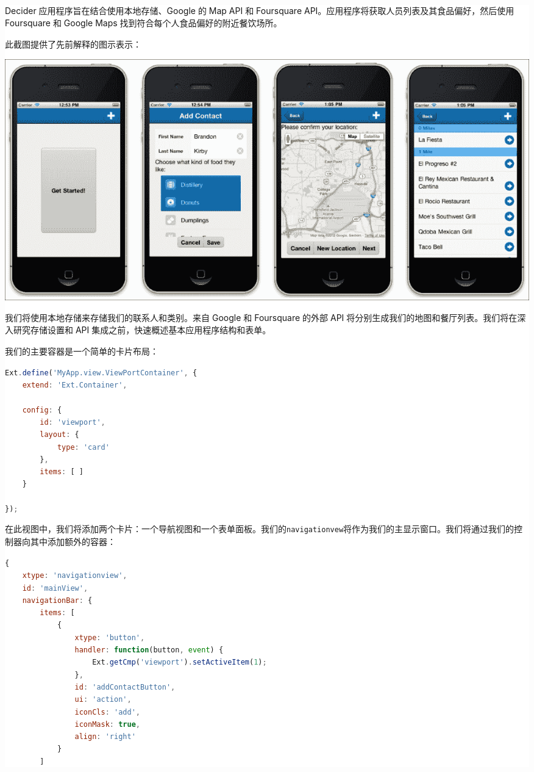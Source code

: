Decider 应用程序旨在结合使用本地存储、Google 的 Map API 和 Foursquare API。应用程序将获取人员列表及其食品偏好，然后使用 Foursquare 和 Google Maps 找到符合每个人食品偏好的附近餐饮场所。

此截图提供了先前解释的图示表示：

![基本应用](img/8901OS_07_04.jpg)

我们将使用本地存储来存储我们的联系人和类别。来自 Google 和 Foursquare 的外部 API 将分别生成我们的地图和餐厅列表。我们将在深入研究存储设置和 API 集成之前，快速概述基本应用程序结构和表单。

我们的主要容器是一个简单的卡片布局：

```js
Ext.define('MyApp.view.ViewPortContainer', {
    extend: 'Ext.Container',

    config: {
        id: 'viewport',
        layout: {
            type: 'card'
        },
        items: [ ]
    }

});
```

在此视图中，我们将添加两个卡片：一个导航视图和一个表单面板。我们的`navigationvew`将作为我们的主显示窗口。我们将通过我们的控制器向其中添加额外的容器：

```js
{
    xtype: 'navigationview',
    id: 'mainView',
    navigationBar: {
        items: [
            {
                xtype: 'button',
                handler: function(button, event) {
                    Ext.getCmp('viewport').setActiveItem(1);
                },
                id: 'addContactButton',
                ui: 'action',
                iconCls: 'add',
                iconMask: true,
                align: 'right'
            }
        ]
```